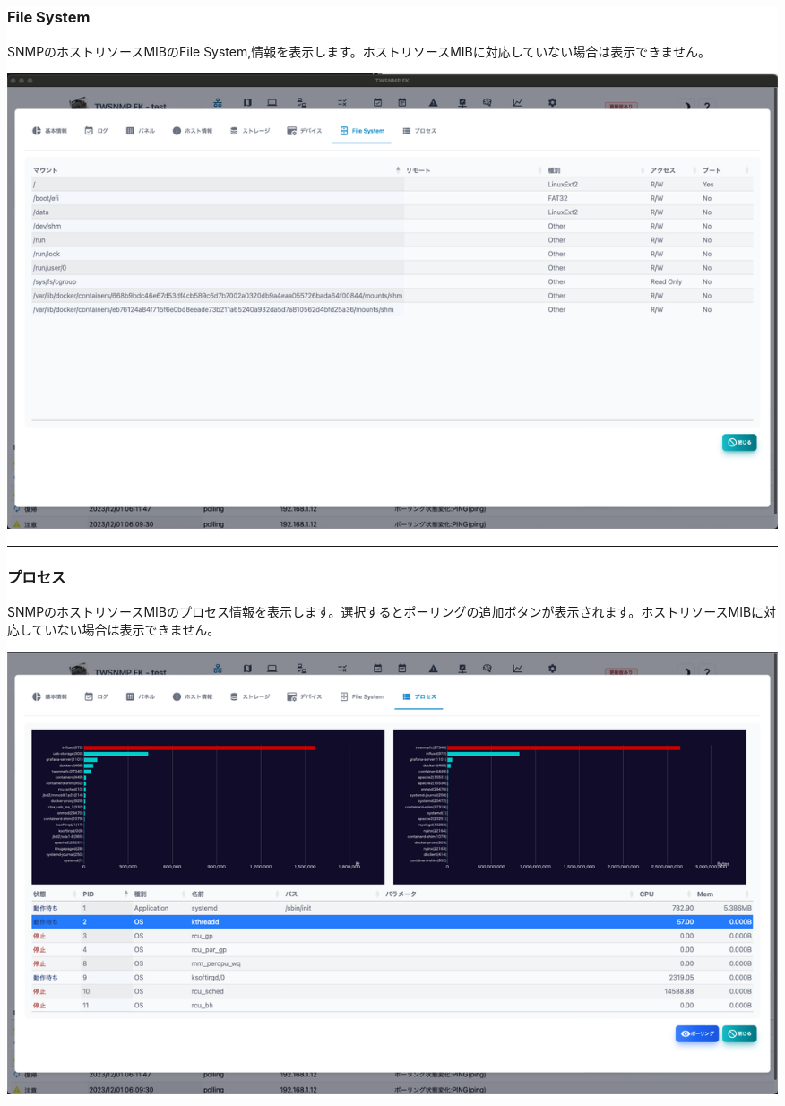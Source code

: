 ### File System

SNMPのホストリソースMIBのFile System,情報を表示します。ホストリソースMIBに対応していない場合は表示できません。


![h:400 center](./images/ja/2023-12-01_06-21-09.png)

---
### プロセス

SNMPのホストリソースMIBのプロセス情報を表示します。選択するとポーリングの追加ボタンが表示されます。ホストリソースMIBに対応していない場合は表示できません。


![h:400 center](./images/ja/2023-12-01_06-22-55.png)
